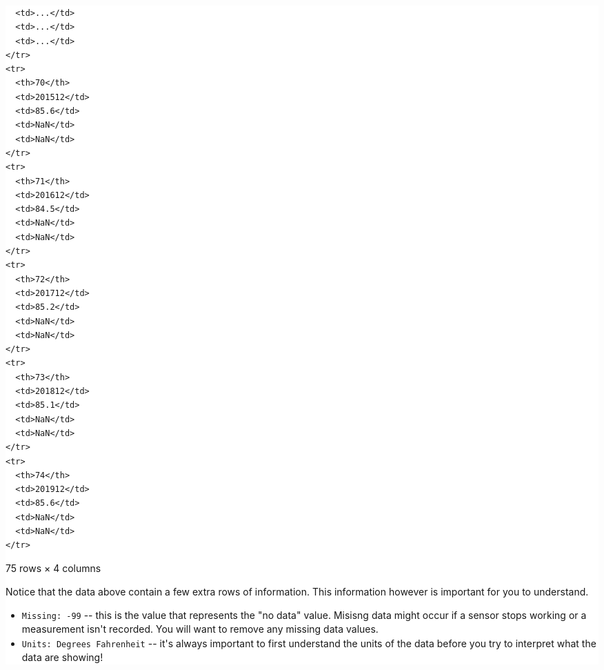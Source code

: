       <td>...</td>
      <td>...</td>
      <td>...</td>
    </tr>
    <tr>
      <th>70</th>
      <td>201512</td>
      <td>85.6</td>
      <td>NaN</td>
      <td>NaN</td>
    </tr>
    <tr>
      <th>71</th>
      <td>201612</td>
      <td>84.5</td>
      <td>NaN</td>
      <td>NaN</td>
    </tr>
    <tr>
      <th>72</th>
      <td>201712</td>
      <td>85.2</td>
      <td>NaN</td>
      <td>NaN</td>
    </tr>
    <tr>
      <th>73</th>
      <td>201812</td>
      <td>85.1</td>
      <td>NaN</td>
      <td>NaN</td>
    </tr>
    <tr>
      <th>74</th>
      <td>201912</td>
      <td>85.6</td>
      <td>NaN</td>
      <td>NaN</td>
    </tr>
  </tbody>
</table>
<p>75 rows × 4 columns</p>
</div>





Notice that the data above contain a few extra rows of information. This
information however is important for you to understand.

* `Missing: -99` -- this is the value that represents the "no data" value. Misisng data might occur if a sensor stops working or a measurement isn't recorded. You will want to remove any missing data values.
* `Units: Degrees Fahrenheit` -- it's always important to first understand the units of the data before you try to interpret what the data are showing!  
